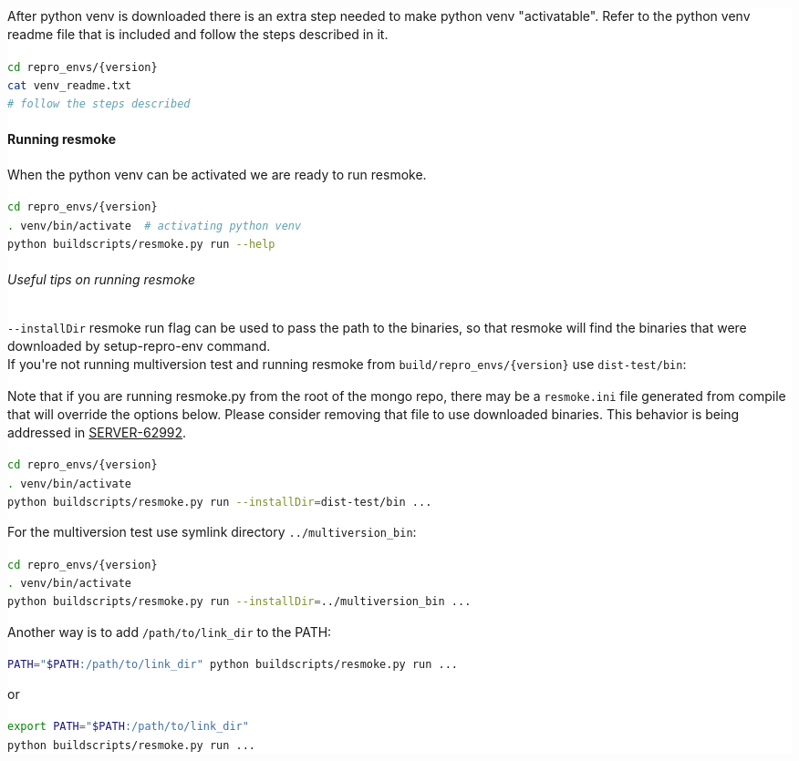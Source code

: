After python venv is downloaded there is an extra step needed to make python venv "activatable". Refer to the python
venv readme file that is included and follow the steps described in it.

```bash
cd repro_envs/{version}
cat venv_readme.txt
# follow the steps described
```

#### Running resmoke

When the python venv can be activated we are ready to run resmoke.

```bash
cd repro_envs/{version}
. venv/bin/activate  # activating python venv
python buildscripts/resmoke.py run --help
```

###### Useful tips on running resmoke

`--installDir` resmoke run flag can be used to pass the path to the binaries, so that resmoke will find the binaries
that were downloaded by setup-repro-env command.<br>
If you're not running multiversion test and running resmoke from `build/repro_envs/{version}` use `dist-test/bin`:

Note that if you are running resmoke.py from the root of the mongo repo, there may be a `resmoke.ini` file generated
from compile that will override the options below. Please consider removing that file to use downloaded binaries. This
behavior is being addressed in [SERVER-62992](https://jira.mongodb.org/browse/SERVER-62992).

```bash
cd repro_envs/{version}
. venv/bin/activate
python buildscripts/resmoke.py run --installDir=dist-test/bin ...
```

For the multiversion test use symlink directory `../multiversion_bin`:

```bash
cd repro_envs/{version}
. venv/bin/activate
python buildscripts/resmoke.py run --installDir=../multiversion_bin ...
```

Another way is to add `/path/to/link_dir` to the PATH:

```bash
PATH="$PATH:/path/to/link_dir" python buildscripts/resmoke.py run ...
```

or

```bash
export PATH="$PATH:/path/to/link_dir"
python buildscripts/resmoke.py run ...
```
